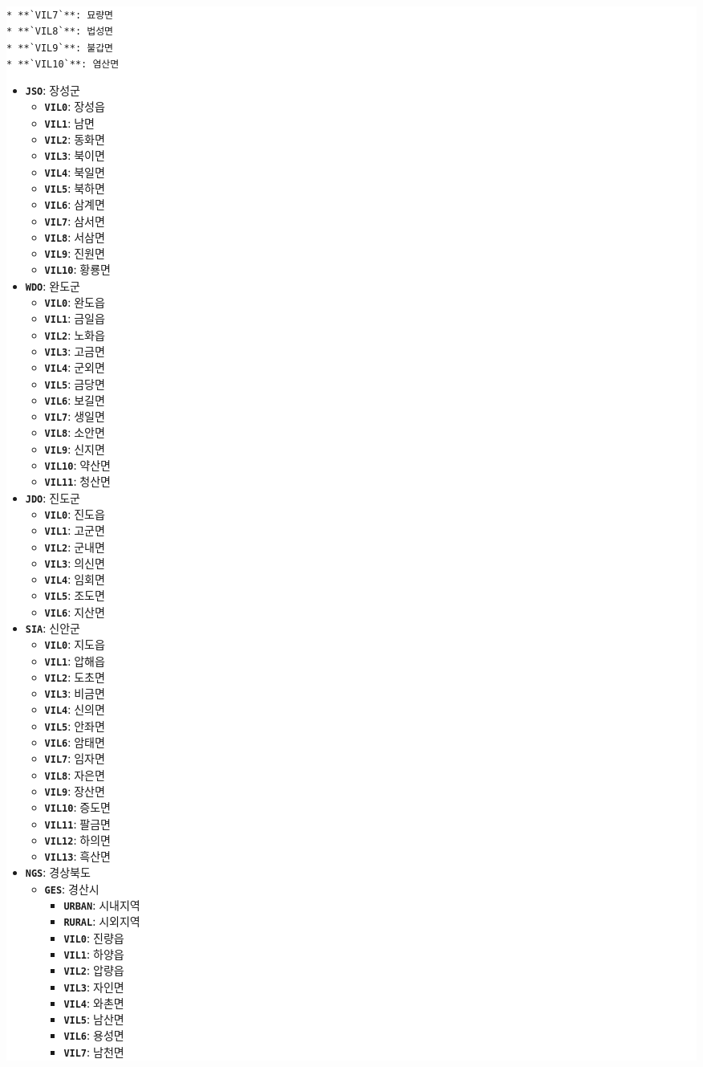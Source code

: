     * **`VIL7`**: 묘량면   
    * **`VIL8`**: 법성면   
    * **`VIL9`**: 불갑면   
    * **`VIL10`**: 염산면   
  * **`JSO`**: 장성군   
    * **`VIL0`**: 장성읍   
    * **`VIL1`**: 남면   
    * **`VIL2`**: 동화면   
    * **`VIL3`**: 북이면   
    * **`VIL4`**: 북일면   
    * **`VIL5`**: 북하면   
    * **`VIL6`**: 삼계면   
    * **`VIL7`**: 삼서면   
    * **`VIL8`**: 서삼면   
    * **`VIL9`**: 진원면   
    * **`VIL10`**: 황룡면   
  * **`WDO`**: 완도군   
    * **`VIL0`**: 완도읍   
    * **`VIL1`**: 금일읍   
    * **`VIL2`**: 노화읍   
    * **`VIL3`**: 고금면   
    * **`VIL4`**: 군외면   
    * **`VIL5`**: 금당면   
    * **`VIL6`**: 보길면   
    * **`VIL7`**: 생일면   
    * **`VIL8`**: 소안면   
    * **`VIL9`**: 신지면   
    * **`VIL10`**: 약산면   
    * **`VIL11`**: 청산면   
  * **`JDO`**: 진도군   
    * **`VIL0`**: 진도읍   
    * **`VIL1`**: 고군면   
    * **`VIL2`**: 군내면   
    * **`VIL3`**: 의신면   
    * **`VIL4`**: 임회면   
    * **`VIL5`**: 조도면   
    * **`VIL6`**: 지산면   
  * **`SIA`**: 신안군   
    * **`VIL0`**: 지도읍   
    * **`VIL1`**: 압해읍   
    * **`VIL2`**: 도초면   
    * **`VIL3`**: 비금면   
    * **`VIL4`**: 신의면   
    * **`VIL5`**: 안좌면   
    * **`VIL6`**: 암태면   
    * **`VIL7`**: 임자면   
    * **`VIL8`**: 자은면   
    * **`VIL9`**: 장산면   
    * **`VIL10`**: 증도면   
    * **`VIL11`**: 팔금면   
    * **`VIL12`**: 하의면   
    * **`VIL13`**: 흑산면   
* **`NGS`**: 경상북도   
  * **`GES`**: 경산시   
    * **`URBAN`**: 시내지역   
    * **`RURAL`**: 시외지역   
    * **`VIL0`**: 진량읍   
    * **`VIL1`**: 하양읍   
    * **`VIL2`**: 압량읍   
    * **`VIL3`**: 자인면   
    * **`VIL4`**: 와촌면   
    * **`VIL5`**: 남산면   
    * **`VIL6`**: 용성면   
    * **`VIL7`**: 남천면   